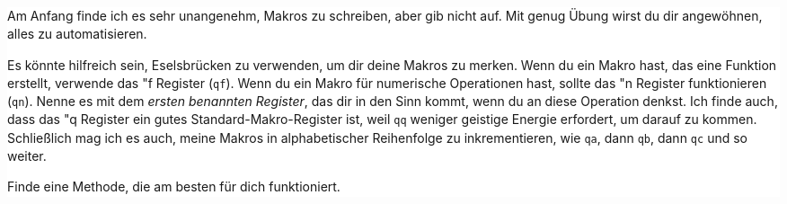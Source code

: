 Am Anfang finde ich es sehr unangenehm, Makros zu schreiben, aber gib nicht auf. Mit genug Übung wirst du dir angewöhnen, alles zu automatisieren.

Es könnte hilfreich sein, Eselsbrücken zu verwenden, um dir deine Makros zu merken. Wenn du ein Makro hast, das eine Funktion erstellt, verwende das "f Register (`qf`). Wenn du ein Makro für numerische Operationen hast, sollte das "n Register funktionieren (`qn`). Nenne es mit dem *ersten benannten Register*, das dir in den Sinn kommt, wenn du an diese Operation denkst. Ich finde auch, dass das "q Register ein gutes Standard-Makro-Register ist, weil `qq` weniger geistige Energie erfordert, um darauf zu kommen. Schließlich mag ich es auch, meine Makros in alphabetischer Reihenfolge zu inkrementieren, wie `qa`, dann `qb`, dann `qc` und so weiter.

Finde eine Methode, die am besten für dich funktioniert.